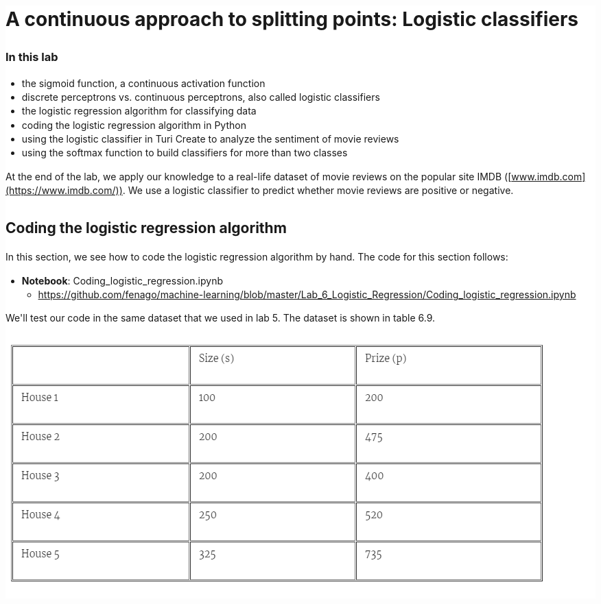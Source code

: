 A continuous approach to splitting points: Logistic classifiers
===============================================================

### In this lab

- the sigmoid function, a continuous activation function
- discrete perceptrons vs. continuous perceptrons, also called logistic classifiers
- the logistic regression algorithm for classifying data
- coding the logistic regression algorithm in Python
- using the logistic classifier in Turi Create to analyze the sentiment of movie reviews
- using the softmax function to build classifiers for more than two classes



At the end of the lab, we apply our knowledge to a real-life dataset
of movie reviews on the popular site IMDB
([www.imdb.com](https://www.imdb.com/)). We use a logistic classifier to
predict whether movie reviews are positive or negative.




Coding the logistic regression algorithm
----------------------------------------


In this section, we see how to code the logistic regression algorithm by hand.
The code for this section follows:


- **Notebook**: Coding\_logistic\_regression.ipynb
    -   <https://github.com/fenago/machine-learning/blob/master/Lab_6_Logistic_Regression/Coding_logistic_regression.ipynb>


We'll test our code in the same dataset that we used in lab 5. The
dataset is shown in table 6.9.

![](./images/12.png)
